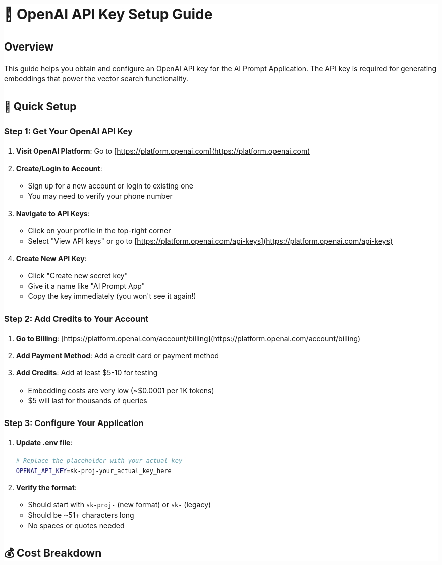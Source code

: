 # 🔑 OpenAI API Key Setup Guide

## Overview
This guide helps you obtain and configure an OpenAI API key for the AI Prompt Application. The API key is required for generating embeddings that power the vector search functionality.

## 🚀 Quick Setup

### Step 1: Get Your OpenAI API Key

1. **Visit OpenAI Platform**: Go to [https://platform.openai.com](https://platform.openai.com)

2. **Create/Login to Account**: 
   - Sign up for a new account or login to existing one
   - You may need to verify your phone number

3. **Navigate to API Keys**:
   - Click on your profile in the top-right corner
   - Select "View API keys" or go to [https://platform.openai.com/api-keys](https://platform.openai.com/api-keys)

4. **Create New API Key**:
   - Click "Create new secret key"
   - Give it a name like "AI Prompt App"
   - Copy the key immediately (you won't see it again!)

### Step 2: Add Credits to Your Account

1. **Go to Billing**: [https://platform.openai.com/account/billing](https://platform.openai.com/account/billing)

2. **Add Payment Method**: Add a credit card or payment method

3. **Add Credits**: Add at least $5-10 for testing
   - Embedding costs are very low (~$0.0001 per 1K tokens)
   - $5 will last for thousands of queries

### Step 3: Configure Your Application

1. **Update .env file**:
   ```bash
   # Replace the placeholder with your actual key
   OPENAI_API_KEY=sk-proj-your_actual_key_here
   ```

2. **Verify the format**:
   - Should start with `sk-proj-` (new format) or `sk-` (legacy)
   - Should be ~51+ characters long
   - No spaces or quotes needed

## 💰 Cost Breakdown
